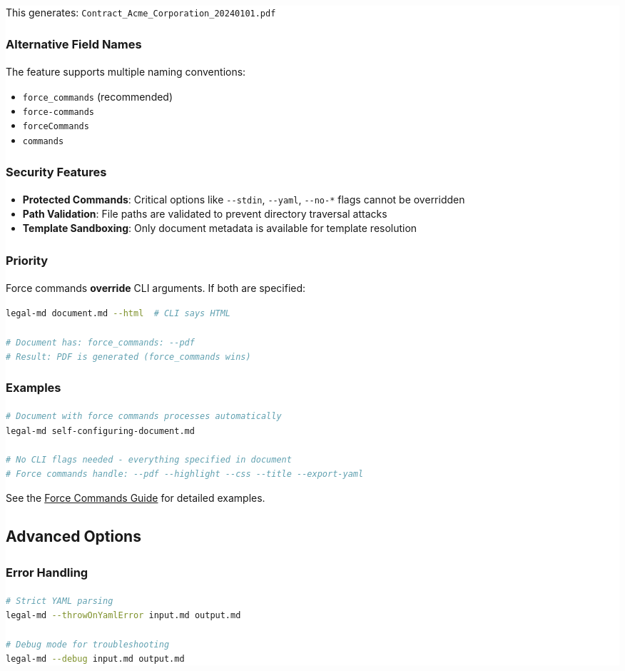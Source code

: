 This generates: `Contract_Acme_Corporation_20240101.pdf`

### Alternative Field Names

The feature supports multiple naming conventions:

- `force_commands` (recommended)
- `force-commands`
- `forceCommands`
- `commands`

### Security Features

- **Protected Commands**: Critical options like `--stdin`, `--yaml`, `--no-*`
  flags cannot be overridden
- **Path Validation**: File paths are validated to prevent directory traversal
  attacks
- **Template Sandboxing**: Only document metadata is available for template
  resolution

### Priority

Force commands **override** CLI arguments. If both are specified:

```bash
legal-md document.md --html  # CLI says HTML

# Document has: force_commands: --pdf
# Result: PDF is generated (force_commands wins)
```

### Examples

```bash
# Document with force commands processes automatically
legal-md self-configuring-document.md

# No CLI flags needed - everything specified in document
# Force commands handle: --pdf --highlight --css --title --export-yaml
```

See the [Force Commands Guide](../examples/force-commands/) for detailed
examples.

## Advanced Options

### Error Handling

```bash
# Strict YAML parsing
legal-md --throwOnYamlError input.md output.md

# Debug mode for troubleshooting
legal-md --debug input.md output.md
```
